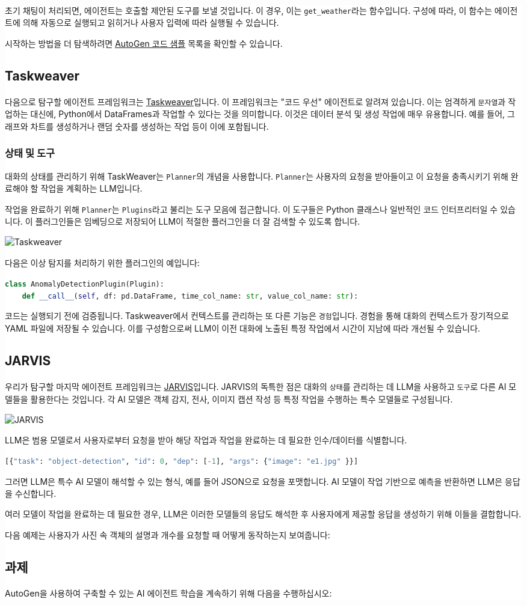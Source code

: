 초기 채팅이 처리되면, 에이전트는 호출할 제안된 도구를 보낼 것입니다. 이 경우, 이는 `get_weather`라는 함수입니다. 구성에 따라, 이 함수는 에이전트에 의해 자동으로 실행되고 읽히거나 사용자 입력에 따라 실행될 수 있습니다.

시작하는 방법을 더 탐색하려면 [AutoGen 코드 샘플](https://microsoft.github.io/autogen/docs/Examples/?WT.mc_id=academic-105485-koreyst) 목록을 확인할 수 있습니다.

## Taskweaver

다음으로 탐구할 에이전트 프레임워크는 [Taskweaver](https://microsoft.github.io/TaskWeaver/?WT.mc_id=academic-105485-koreyst)입니다. 이 프레임워크는 "코드 우선" 에이전트로 알려져 있습니다. 이는 엄격하게 `문자열`과 작업하는 대신에, Python에서 DataFrames과 작업할 수 있다는 것을 의미합니다. 이것은 데이터 분석 및 생성 작업에 매우 유용합니다. 예를 들어, 그래프와 차트를 생성하거나 랜덤 숫자를 생성하는 작업 등이 이에 포함됩니다.

### 상태 및 도구

대화의 상태를 관리하기 위해 TaskWeaver는 `Planner`의 개념을 사용합니다. `Planner`는 사용자의 요청을 받아들이고 이 요청을 충족시키기 위해 완료해야 할 작업을 계획하는 LLM입니다.

작업을 완료하기 위해 `Planner`는 `Plugins`라고 불리는 도구 모음에 접근합니다. 이 도구들은 Python 클래스나 일반적인 코드 인터프리터일 수 있습니다. 이 플러그인들은 임베딩으로 저장되어 LLM이 적절한 플러그인을 더 잘 검색할 수 있도록 합니다.

![Taskweaver](../../images/taskweaver.png?WT.mc_id=academic-105485-koreyst)

다음은 이상 탐지를 처리하기 위한 플러그인의 예입니다:

```python
class AnomalyDetectionPlugin(Plugin):
    def __call__(self, df: pd.DataFrame, time_col_name: str, value_col_name: str):
```

코드는 실행되기 전에 검증됩니다. Taskweaver에서 컨텍스트를 관리하는 또 다른 기능은 `경험`입니다. 경험을 통해 대화의 컨텍스트가 장기적으로 YAML 파일에 저장될 수 있습니다. 이를 구성함으로써 LLM이 이전 대화에 노출된 특정 작업에서 시간이 지남에 따라 개선될 수 있습니다.

## JARVIS

우리가 탐구할 마지막 에이전트 프레임워크는 [JARVIS](https://github.com/microsoft/JARVIS?tab=readme-ov-file?WT.mc_id=academic-105485-koreyst)입니다. JARVIS의 독특한 점은 대화의 `상태`를 관리하는 데 LLM을 사용하고 `도구`로 다른 AI 모델들을 활용한다는 것입니다. 각 AI 모델은 객체 감지, 전사, 이미지 캡션 작성 등 특정 작업을 수행하는 특수 모델들로 구성됩니다.

![JARVIS](../../images/jarvis.png?WT.mc_id=academic-105485-koreyst)

LLM은 범용 모델로서 사용자로부터 요청을 받아 해당 작업과 작업을 완료하는 데 필요한 인수/데이터를 식별합니다.

```python
[{"task": "object-detection", "id": 0, "dep": [-1], "args": {"image": "e1.jpg" }}]
```

그러면 LLM은 특수 AI 모델이 해석할 수 있는 형식, 예를 들어 JSON으로 요청을 포맷합니다. AI 모델이 작업 기반으로 예측을 반환하면 LLM은 응답을 수신합니다.

여러 모델이 작업을 완료하는 데 필요한 경우, LLM은 이러한 모델들의 응답도 해석한 후 사용자에게 제공할 응답을 생성하기 위해 이들을 결합합니다.

다음 예제는 사용자가 사진 속 객체의 설명과 개수를 요청할 때 어떻게 동작하는지 보여줍니다:

## 과제

AutoGen을 사용하여 구축할 수 있는 AI 에이전트 학습을 계속하기 위해 다음을 수행하십시오:

